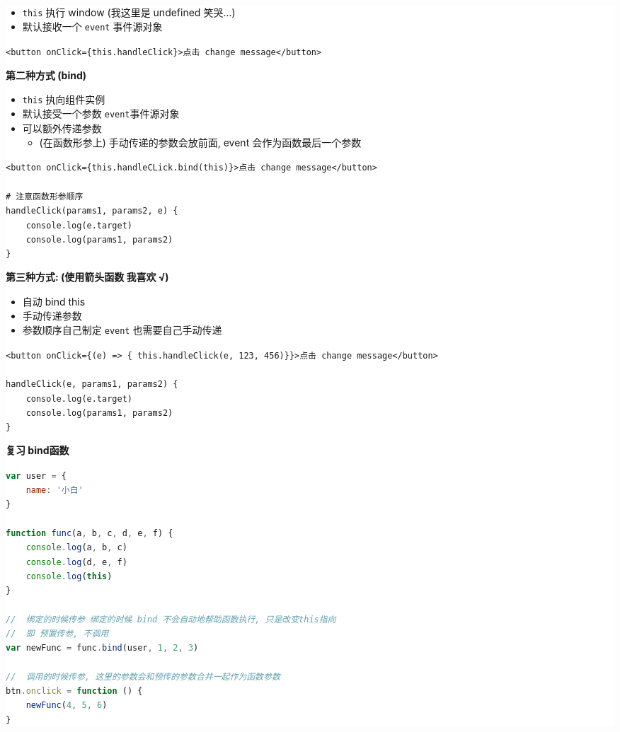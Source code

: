 - `this` 执行 window (我这里是 undefined 笑哭...)
- 默认接收一个 `event` 事件源对象

```JSX
<button onClick={this.handleClick}>点击 change message</button>
```

**第二种方式 (bind)**

- `this` 执向组件实例
- 默认接受一个参数 `event`事件源对象
- 可以额外传递参数 
  - (在函数形参上) 手动传递的参数会放前面, event 会作为函数最后一个参数

```JSX
<button onClick={this.handleCLick.bind(this)}>点击 change message</button>

# 注意函数形参顺序
handleClick(params1, params2, e) {
    console.log(e.target)
    console.log(params1, params2)
}
```

**第三种方式: (使用箭头函数 我喜欢 √)**

- 自动 bind this
- 手动传递参数
- 参数顺序自己制定 `event` 也需要自己手动传递

```JSX
<button onClick={(e) => { this.handleClick(e, 123, 456)}}>点击 change message</button>

handleClick(e, params1, params2) {
    console.log(e.target)
    console.log(params1, params2)
}
```

**复习 bind函数**

```javascript
var user = {
    name: '小白'
}

function func(a, b, c, d, e, f) {
    console.log(a, b, c)
    console.log(d, e, f)
    console.log(this)
}

//  绑定的时候传参 绑定的时候 bind 不会自动地帮助函数执行, 只是改变this指向
//	即 预置传参, 不调用
var newFunc = func.bind(user, 1, 2, 3)

//  调用的时候传参, 这里的参数会和预传的参数合并一起作为函数参数
btn.onclick = function () {
    newFunc(4, 5, 6)
}
```
